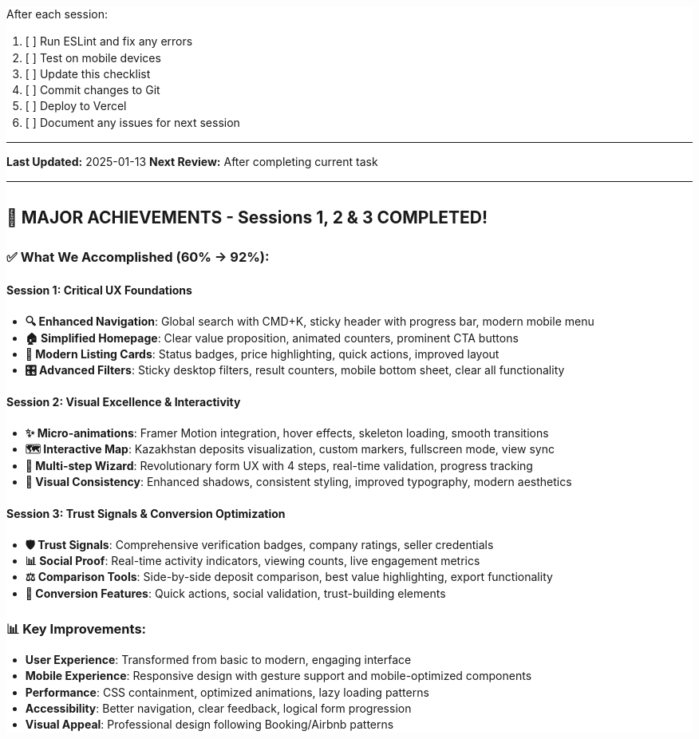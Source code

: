 After each session:

1. [ ] Run ESLint and fix any errors
2. [ ] Test on mobile devices
3. [ ] Update this checklist
4. [ ] Commit changes to Git
5. [ ] Deploy to Vercel
6. [ ] Document any issues for next session

---

**Last Updated:** 2025-01-13
**Next Review:** After completing current task

---

## 🎉 MAJOR ACHIEVEMENTS - Sessions 1, 2 & 3 COMPLETED!

### ✅ What We Accomplished (60% → 92%):

#### **Session 1: Critical UX Foundations**

- **🔍 Enhanced Navigation**: Global search with CMD+K, sticky header with progress bar, modern mobile menu
- **🏠 Simplified Homepage**: Clear value proposition, animated counters, prominent CTA buttons
- **📇 Modern Listing Cards**: Status badges, price highlighting, quick actions, improved layout
- **🎛️ Advanced Filters**: Sticky desktop filters, result counters, mobile bottom sheet, clear all functionality

#### **Session 2: Visual Excellence & Interactivity**

- **✨ Micro-animations**: Framer Motion integration, hover effects, skeleton loading, smooth transitions
- **🗺️ Interactive Map**: Kazakhstan deposits visualization, custom markers, fullscreen mode, view sync
- **📝 Multi-step Wizard**: Revolutionary form UX with 4 steps, real-time validation, progress tracking
- **🎨 Visual Consistency**: Enhanced shadows, consistent styling, improved typography, modern aesthetics

#### **Session 3: Trust Signals & Conversion Optimization**

- **🛡️ Trust Signals**: Comprehensive verification badges, company ratings, seller credentials
- **📊 Social Proof**: Real-time activity indicators, viewing counts, live engagement metrics
- **⚖️ Comparison Tools**: Side-by-side deposit comparison, best value highlighting, export functionality
- **🎯 Conversion Features**: Quick actions, social validation, trust-building elements

### 📊 Key Improvements:

- **User Experience**: Transformed from basic to modern, engaging interface
- **Mobile Experience**: Responsive design with gesture support and mobile-optimized components
- **Performance**: CSS containment, optimized animations, lazy loading patterns
- **Accessibility**: Better navigation, clear feedback, logical form progression
- **Visual Appeal**: Professional design following Booking/Airbnb patterns
